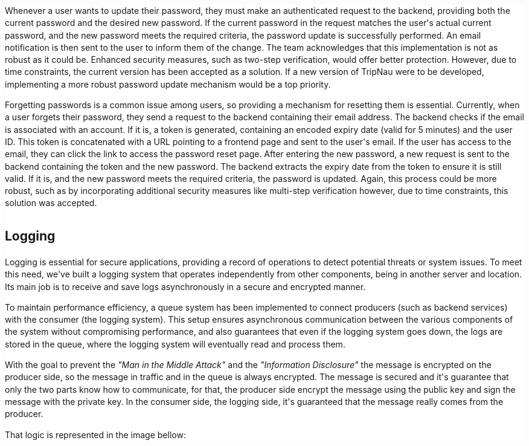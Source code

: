 Whenever a user wants to update their password, they must make an authenticated request to the backend, providing both the current password and the desired new password. If the current password in the request matches the user's actual current password, and the new password meets the required criteria, the password update is successfully performed. An email notification is then sent to the user to inform them of the change. The team acknowledges that this implementation is not as robust as it could be. Enhanced security measures, such as two-step verification, would offer better protection. However, due to time constraints, the current version has been accepted as a solution. If a new version of TripNau were to be developed, implementing a more robust password update mechanism would be a top priority.

Forgetting passwords is a common issue among users, so providing a mechanism for resetting them is essential. Currently, when a user forgets their password, they send a request to the backend containing their email address. The backend checks if the email is associated with an account. If it is, a token is generated, containing an encoded expiry date (valid for 5 minutes) and the user ID. This token is concatenated with a URL pointing to a frontend page and sent to the user's email. If the user has access to the email, they can click the link to access the password reset page. After entering the new password, a new request is sent to the backend containing the token and the new password. The backend extracts the expiry date from the token to ensure it is still valid. If it is, and the new password meets the required criteria, the password is updated. Again, this process could be more robust, such as by incorporating additional security measures like multi-step verification however, due to time constraints, this solution was accepted.

## Logging 

Logging is essential for secure applications, providing a record of operations to detect potential threats or system issues. To meet this need, we've built a logging system that operates independently from other components, being in another server and location. Its main job is to receive and save logs asynchronously in a secure and encrypted manner.

To maintain performance efficiency, a queue system has been implemented to connect producers (such as backend services) with the consumer (the logging system). This setup ensures asynchronous communication between the various components of the system without compromising performance, and also guarantees that even if the logging system goes down, the logs are stored in the queue, where the logging system will eventually read and process them.

With the goal to prevent the *"Man in the Middle Attack"* and the *"Information Disclosure"* the message is encrypted on the producer side, so the message in traffic and in the queue is always encrypted. The message is secured and it's guarantee that only the two parts know how to communicate, for that, the producer side encrypt the message using the public key and sign the message with the private key. In the consumer side, the logging side, it's guaranteed that the message really comes from the producer.

That logic is represented in the image bellow:
